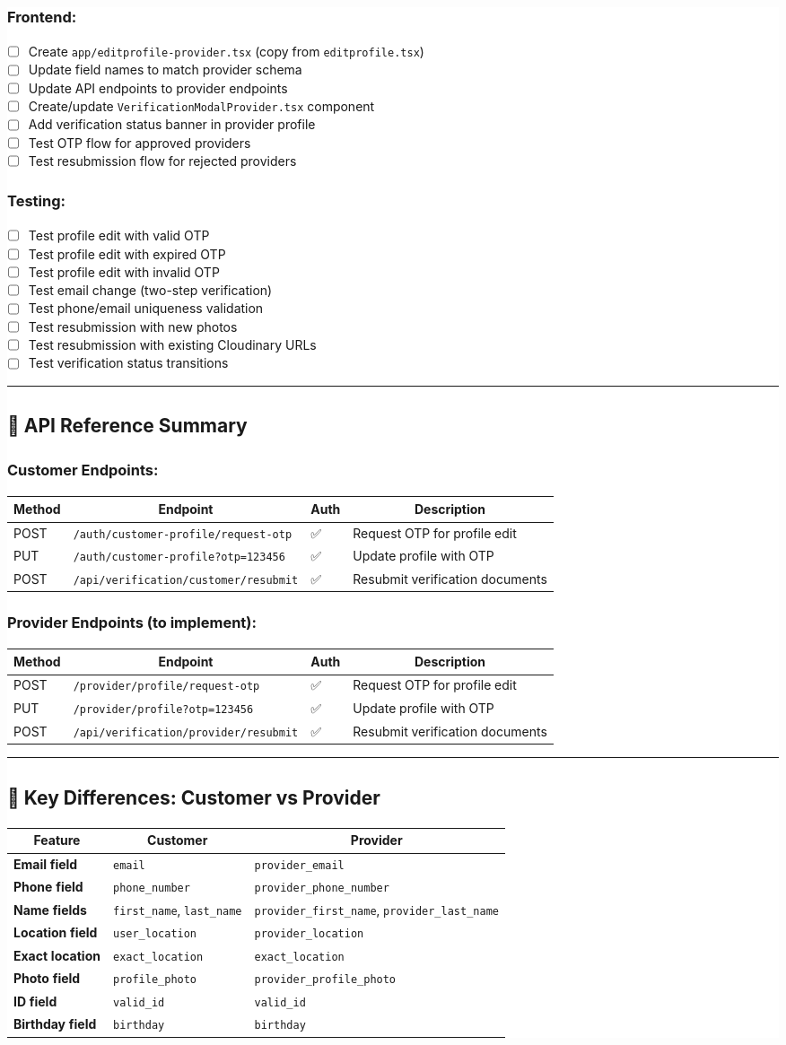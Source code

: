 ### Frontend:
- [ ] Create `app/editprofile-provider.tsx` (copy from `editprofile.tsx`)
- [ ] Update field names to match provider schema
- [ ] Update API endpoints to provider endpoints
- [ ] Create/update `VerificationModalProvider.tsx` component
- [ ] Add verification status banner in provider profile
- [ ] Test OTP flow for approved providers
- [ ] Test resubmission flow for rejected providers

### Testing:
- [ ] Test profile edit with valid OTP
- [ ] Test profile edit with expired OTP
- [ ] Test profile edit with invalid OTP
- [ ] Test email change (two-step verification)
- [ ] Test phone/email uniqueness validation
- [ ] Test resubmission with new photos
- [ ] Test resubmission with existing Cloudinary URLs
- [ ] Test verification status transitions

---

## 📖 API Reference Summary

### Customer Endpoints:
| Method | Endpoint | Auth | Description |
|--------|----------|------|-------------|
| POST | `/auth/customer-profile/request-otp` | ✅ | Request OTP for profile edit |
| PUT | `/auth/customer-profile?otp=123456` | ✅ | Update profile with OTP |
| POST | `/api/verification/customer/resubmit` | ✅ | Resubmit verification documents |

### Provider Endpoints (to implement):
| Method | Endpoint | Auth | Description |
|--------|----------|------|-------------|
| POST | `/provider/profile/request-otp` | ✅ | Request OTP for profile edit |
| PUT | `/provider/profile?otp=123456` | ✅ | Update profile with OTP |
| POST | `/api/verification/provider/resubmit` | ✅ | Resubmit verification documents |

---

## 📝 Key Differences: Customer vs Provider

| Feature | Customer | Provider |
|---------|----------|----------|
| **Email field** | `email` | `provider_email` |
| **Phone field** | `phone_number` | `provider_phone_number` |
| **Name fields** | `first_name`, `last_name` | `provider_first_name`, `provider_last_name` |
| **Location field** | `user_location` | `provider_location` |
| **Exact location** | `exact_location` | `exact_location` |
| **Photo field** | `profile_photo` | `provider_profile_photo` |
| **ID field** | `valid_id` | `valid_id` |
| **Birthday field** | `birthday` | `birthday` |